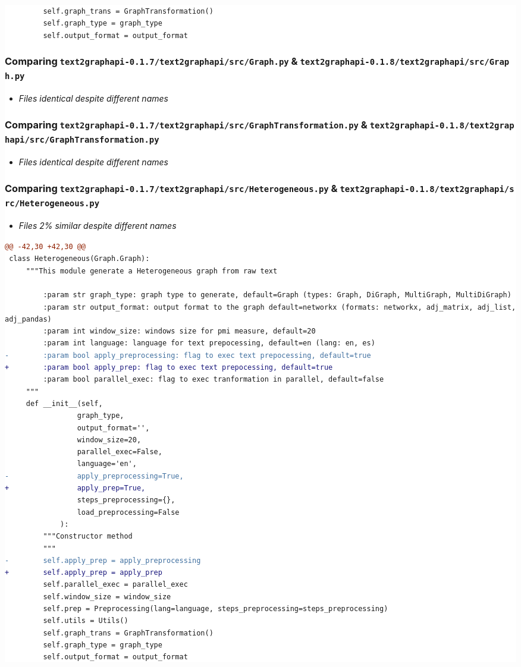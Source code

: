 ```diff
         self.graph_trans = GraphTransformation()
         self.graph_type = graph_type
         self.output_format = output_format
```

### Comparing `text2graphapi-0.1.7/text2graphapi/src/Graph.py` & `text2graphapi-0.1.8/text2graphapi/src/Graph.py`

 * *Files identical despite different names*

### Comparing `text2graphapi-0.1.7/text2graphapi/src/GraphTransformation.py` & `text2graphapi-0.1.8/text2graphapi/src/GraphTransformation.py`

 * *Files identical despite different names*

### Comparing `text2graphapi-0.1.7/text2graphapi/src/Heterogeneous.py` & `text2graphapi-0.1.8/text2graphapi/src/Heterogeneous.py`

 * *Files 2% similar despite different names*

```diff
@@ -42,30 +42,30 @@
 class Heterogeneous(Graph.Graph):
     """This module generate a Heterogeneous graph from raw text 
 
         :param str graph_type: graph type to generate, default=Graph (types: Graph, DiGraph, MultiGraph, MultiDiGraph)
         :param str output_format: output format to the graph default=networkx (formats: networkx, adj_matrix, adj_list, adj_pandas)
         :param int window_size: windows size for pmi measure, default=20
         :param int language: language for text prepocessing, default=en (lang: en, es)
-        :param bool apply_preprocessing: flag to exec text prepocessing, default=true
+        :param bool apply_prep: flag to exec text prepocessing, default=true
         :param bool parallel_exec: flag to exec tranformation in parallel, default=false
     """
     def __init__(self, 
                 graph_type, 
                 output_format='', 
                 window_size=20, 
                 parallel_exec=False, 
                 language='en', 
-                apply_preprocessing=True, 
+                apply_prep=True, 
                 steps_preprocessing={},
                 load_preprocessing=False
             ):
         """Constructor method
         """
-        self.apply_prep = apply_preprocessing
+        self.apply_prep = apply_prep
         self.parallel_exec = parallel_exec
         self.window_size = window_size
         self.prep = Preprocessing(lang=language, steps_preprocessing=steps_preprocessing)
         self.utils = Utils()
         self.graph_trans = GraphTransformation()
         self.graph_type = graph_type
         self.output_format = output_format
```
